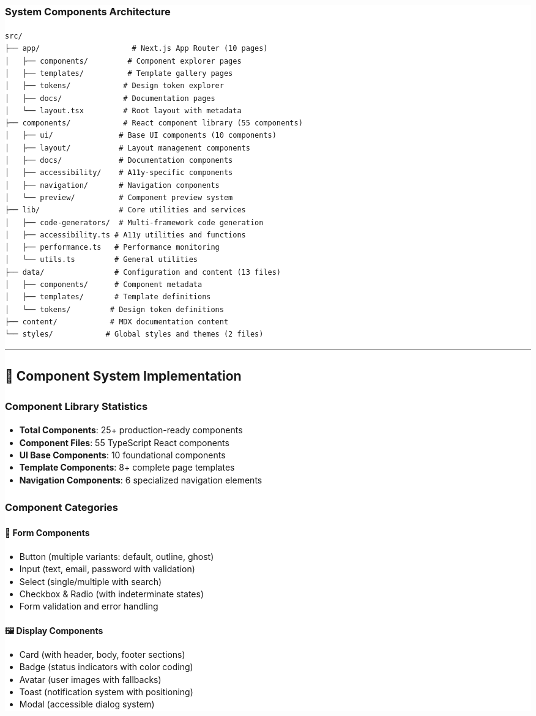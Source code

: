 ### System Components Architecture

```
src/
├── app/                     # Next.js App Router (10 pages)
│   ├── components/         # Component explorer pages
│   ├── templates/          # Template gallery pages
│   ├── tokens/            # Design token explorer
│   ├── docs/              # Documentation pages
│   └── layout.tsx         # Root layout with metadata
├── components/            # React component library (55 components)
│   ├── ui/               # Base UI components (10 components)
│   ├── layout/           # Layout management components
│   ├── docs/             # Documentation components
│   ├── accessibility/    # A11y-specific components
│   ├── navigation/       # Navigation components
│   └── preview/          # Component preview system
├── lib/                  # Core utilities and services
│   ├── code-generators/  # Multi-framework code generation
│   ├── accessibility.ts # A11y utilities and functions
│   ├── performance.ts   # Performance monitoring
│   └── utils.ts         # General utilities
├── data/                # Configuration and content (13 files)
│   ├── components/      # Component metadata
│   ├── templates/       # Template definitions
│   └── tokens/         # Design token definitions
├── content/            # MDX documentation content
└── styles/            # Global styles and themes (2 files)
```

---

## 🎨 Component System Implementation

### Component Library Statistics
- **Total Components**: 25+ production-ready components
- **Component Files**: 55 TypeScript React components
- **UI Base Components**: 10 foundational components
- **Template Components**: 8+ complete page templates
- **Navigation Components**: 6 specialized navigation elements

### Component Categories

#### 🔧 **Form Components**
- Button (multiple variants: default, outline, ghost)
- Input (text, email, password with validation)
- Select (single/multiple with search)
- Checkbox & Radio (with indeterminate states)
- Form validation and error handling

#### 🖼️ **Display Components**
- Card (with header, body, footer sections)
- Badge (status indicators with color coding)
- Avatar (user images with fallbacks)
- Toast (notification system with positioning)
- Modal (accessible dialog system)
